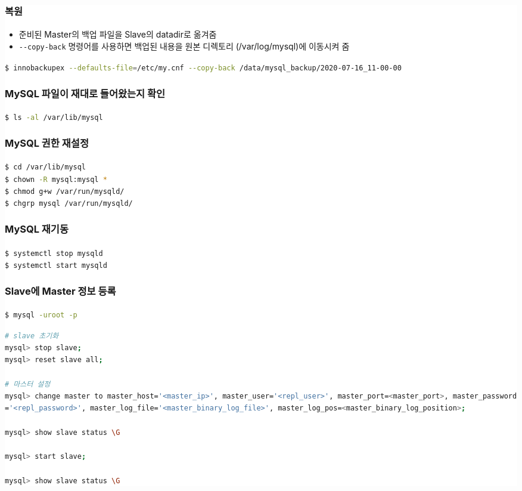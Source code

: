 ### 복원
- 준비된 Master의 백업 파일을 Slave의 datadir로 옮겨줌
- `--copy-back` 명령어를 사용하면 백업된 내용을 원본 디렉토리 (/var/log/mysql)에 이동시켜 줌

```sh
$ innobackupex --defaults-file=/etc/my.cnf --copy-back /data/mysql_backup/2020-07-16_11-00-00
```

### MySQL 파일이 재대로 들어왔는지 확인

```sh
$ ls -al /var/lib/mysql
```

### MySQL 권한 재설정

```sh
$ cd /var/lib/mysql
$ chown -R mysql:mysql *
$ chmod g+w /var/run/mysqld/
$ chgrp mysql /var/run/mysqld/
```

### MySQL 재기동

```sh
$ systemctl stop mysqld
$ systemctl start mysqld
```

### Slave에 Master 정보 등록

```sh
$ mysql -uroot -p
```

```sh
# slave 초기화
mysql> stop slave;
mysql> reset slave all;

# 마스터 설정
mysql> change master to master_host='<master_ip>', master_user='<repl_user>', master_port=<master_port>, master_password='<repl_password>', master_log_file='<master_binary_log_file>', master_log_pos=<master_binary_log_position>;

mysql> show slave status \G

mysql> start slave;

mysql> show slave status \G
```

